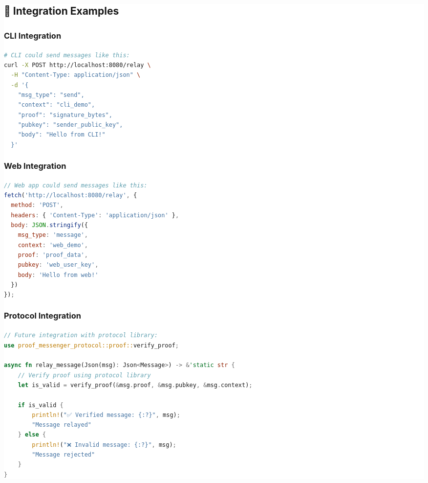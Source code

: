 ## 🔗 Integration Examples

### **CLI Integration**
```bash
# CLI could send messages like this:
curl -X POST http://localhost:8080/relay \
  -H "Content-Type: application/json" \
  -d '{
    "msg_type": "send",
    "context": "cli_demo",
    "proof": "signature_bytes",
    "pubkey": "sender_public_key",
    "body": "Hello from CLI!"
  }'
```

### **Web Integration**
```javascript
// Web app could send messages like this:
fetch('http://localhost:8080/relay', {
  method: 'POST',
  headers: { 'Content-Type': 'application/json' },
  body: JSON.stringify({
    msg_type: 'message',
    context: 'web_demo',
    proof: 'proof_data',
    pubkey: 'web_user_key',
    body: 'Hello from web!'
  })
});
```

### **Protocol Integration**
```rust
// Future integration with protocol library:
use proof_messenger_protocol::proof::verify_proof;

async fn relay_message(Json(msg): Json<Message>) -> &'static str {
    // Verify proof using protocol library
    let is_valid = verify_proof(&msg.proof, &msg.pubkey, &msg.context);
    
    if is_valid {
        println!("✅ Verified message: {:?}", msg);
        "Message relayed"
    } else {
        println!("❌ Invalid message: {:?}", msg);
        "Message rejected"
    }
}
```
